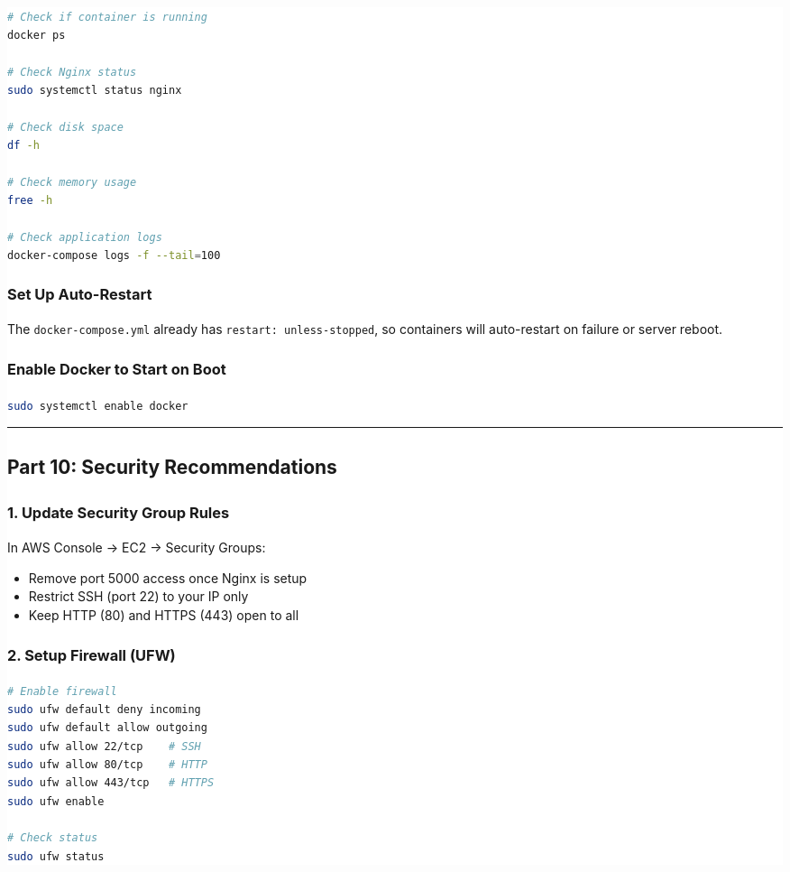 ```bash
# Check if container is running
docker ps

# Check Nginx status
sudo systemctl status nginx

# Check disk space
df -h

# Check memory usage
free -h

# Check application logs
docker-compose logs -f --tail=100
```

### Set Up Auto-Restart

The `docker-compose.yml` already has `restart: unless-stopped`, so containers will auto-restart on failure or server reboot.

### Enable Docker to Start on Boot

```bash
sudo systemctl enable docker
```

---

## Part 10: Security Recommendations

### 1. Update Security Group Rules

In AWS Console → EC2 → Security Groups:
- Remove port 5000 access once Nginx is setup
- Restrict SSH (port 22) to your IP only
- Keep HTTP (80) and HTTPS (443) open to all

### 2. Setup Firewall (UFW)

```bash
# Enable firewall
sudo ufw default deny incoming
sudo ufw default allow outgoing
sudo ufw allow 22/tcp    # SSH
sudo ufw allow 80/tcp    # HTTP
sudo ufw allow 443/tcp   # HTTPS
sudo ufw enable

# Check status
sudo ufw status
```
